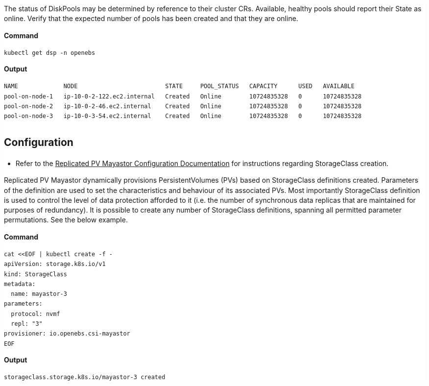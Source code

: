 The status of DiskPools may be determined by reference to their cluster CRs. Available, healthy pools should report their State as online. Verify that the expected number of pools has been created and that they are online.

**Command**

```
kubectl get dsp -n openebs
```

**Output**

```
NAME             NODE                         STATE     POOL_STATUS   CAPACITY      USED   AVAILABLE
pool-on-node-1   ip-10-0-2-122.ec2.internal   Created   Online        10724835328   0      10724835328
pool-on-node-2   ip-10-0-2-46.ec2.internal    Created   Online        10724835328   0      10724835328
pool-on-node-3   ip-10-0-3-54.ec2.internal    Created   Online        10724835328   0      10724835328
```

## Configuration

- Refer to the [Replicated PV Mayastor Configuration Documentation](../../../user-guides/replicated-storage-user-guide/replicated-pv-mayastor/rs-configuration.md#create-replicated-pv-mayastor-storageclasss) for instructions regarding StorageClass creation.

Replicated PV Mayastor dynamically provisions PersistentVolumes (PVs) based on StorageClass definitions created. Parameters of the definition are used to set the characteristics and behaviour of its associated PVs. Most importantly StorageClass definition is used to control the level of data protection afforded to it (i.e. the number of synchronous data replicas that are maintained for purposes of redundancy). It is possible to create any number of StorageClass definitions, spanning all permitted parameter permutations. See the below example.

**Command**

```
cat <<EOF | kubectl create -f -
apiVersion: storage.k8s.io/v1
kind: StorageClass
metadata:
  name: mayastor-3
parameters:
  protocol: nvmf
  repl: "3"
provisioner: io.openebs.csi-mayastor
EOF
```

**Output**

```
storageclass.storage.k8s.io/mayastor-3 created
```
